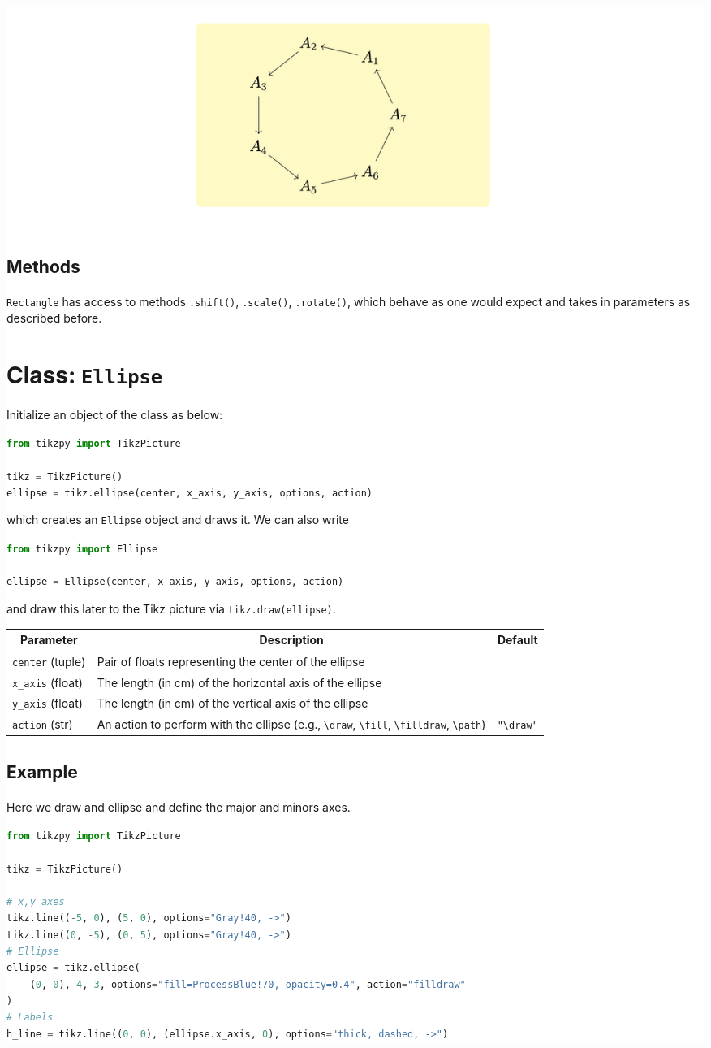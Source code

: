 <img src="/cs/tikzpy/imgs/rectangle_ex_1.png"/>


## Methods
`Rectangle` has access to methods `.shift()`, `.scale()`, `.rotate()`, which behave as one would expect and takes in parameters as described before.

# Class: `Ellipse`
Initialize an object of the class as below:
```python
from tikzpy import TikzPicture

tikz = TikzPicture()
ellipse = tikz.ellipse(center, x_axis, y_axis, options, action)
```
which creates an `Ellipse` object and draws it. We can also write
```python
from tikzpy import Ellipse

ellipse = Ellipse(center, x_axis, y_axis, options, action)
```
and draw this later to the Tikz picture via `tikz.draw(ellipse)`.

| Parameter        | Description                                                                          | Default   |
| ---------------- | ------------------------------------------------------------------------------------ | --------- |
| `center` (tuple) | Pair of floats representing the center of the ellipse                                |
| `x_axis` (float) | The length (in cm) of the horizontal axis of the ellipse                             |
| `y_axis` (float) | The length (in cm) of the vertical axis of the ellipse                               |
| `action` (str)   | An action to perform with the ellipse (e.g., `\draw`, `\fill`, `\filldraw`, `\path`) | `"\draw"` |


## Example
Here we draw and ellipse and define the major and minors axes.
```python
from tikzpy import TikzPicture

tikz = TikzPicture()

# x,y axes
tikz.line((-5, 0), (5, 0), options="Gray!40, ->")
tikz.line((0, -5), (0, 5), options="Gray!40, ->")
# Ellipse
ellipse = tikz.ellipse(
    (0, 0), 4, 3, options="fill=ProcessBlue!70, opacity=0.4", action="filldraw"
)
# Labels
h_line = tikz.line((0, 0), (ellipse.x_axis, 0), options="thick, dashed, ->")
```